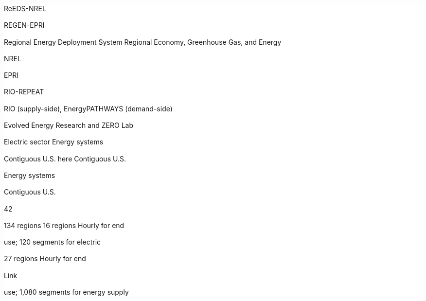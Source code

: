 ReEDS-NREL

REGEN-EPRI

Regional Energy
Deployment System
Regional Economy,
Greenhouse Gas,
and Energy

NREL

EPRI

RIO-REPEAT

RIO (supply-side),
EnergyPATHWAYS
(demand-side)

Evolved
Energy
Research
and ZERO
Lab

Electric
sector
Energy
systems

Contiguous
U.S. here
Contiguous
U.S.

Energy
systems

Contiguous
U.S.

42

134
regions
16 regions  Hourly for end

use; 120
segments for
electric

27 regions  Hourly for end

Link

use; 1,080
segments for
energy supply
